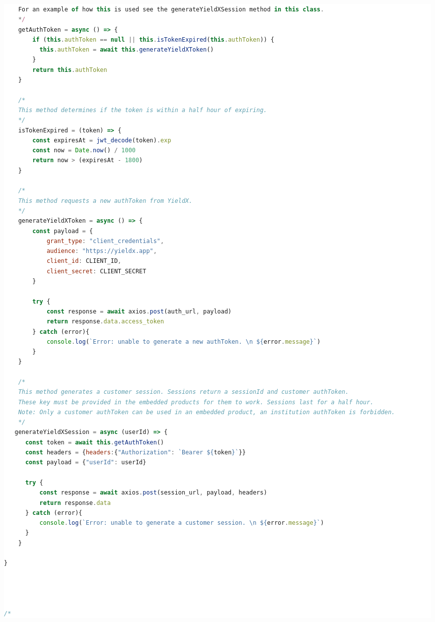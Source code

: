 ```jsx
    For an example of how this is used see the generateYieldXSession method in this class.
    */
    getAuthToken = async () => {
        if (this.authToken == null || this.isTokenExpired(this.authToken)) {
          this.authToken = await this.generateYieldXToken()
        }
        return this.authToken
    }

    /*
    This method determines if the token is within a half hour of expiring.
    */
    isTokenExpired = (token) => {
        const expiresAt = jwt_decode(token).exp  
        const now = Date.now() / 1000
        return now > (expiresAt - 1800)
    }

    /*
    This method requests a new authToken from YieldX.
    */
    generateYieldXToken = async () => {
        const payload = {
            grant_type: "client_credentials",
            audience: "https://yieldx.app",
            client_id: CLIENT_ID,
            client_secret: CLIENT_SECRET
        }

        try {              
            const response = await axios.post(auth_url, payload)
            return response.data.access_token
        } catch (error){
            console.log(`Error: unable to generate a new authToken. \n ${error.message}`)
        }
    }
    
    /*
    This method generates a customer session. Sessions return a sessionId and customer authToken.
    These key must be provided in the embedded products for them to work. Sessions last for a half hour.
    Note: Only a customer authToken can be used in an embedded product, an institution authToken is forbidden.
    */
   generateYieldXSession = async (userId) => {
      const token = await this.getAuthToken()
      const headers = {headers:{"Authorization": `Bearer ${token}`}}
      const payload = {"userId": userId}

      try {
          const response = await axios.post(session_url, payload, headers)
          return response.data
      } catch (error){
          console.log(`Error: unable to generate a customer session. \n ${error.message}`)
      }
    }

}




/*
```